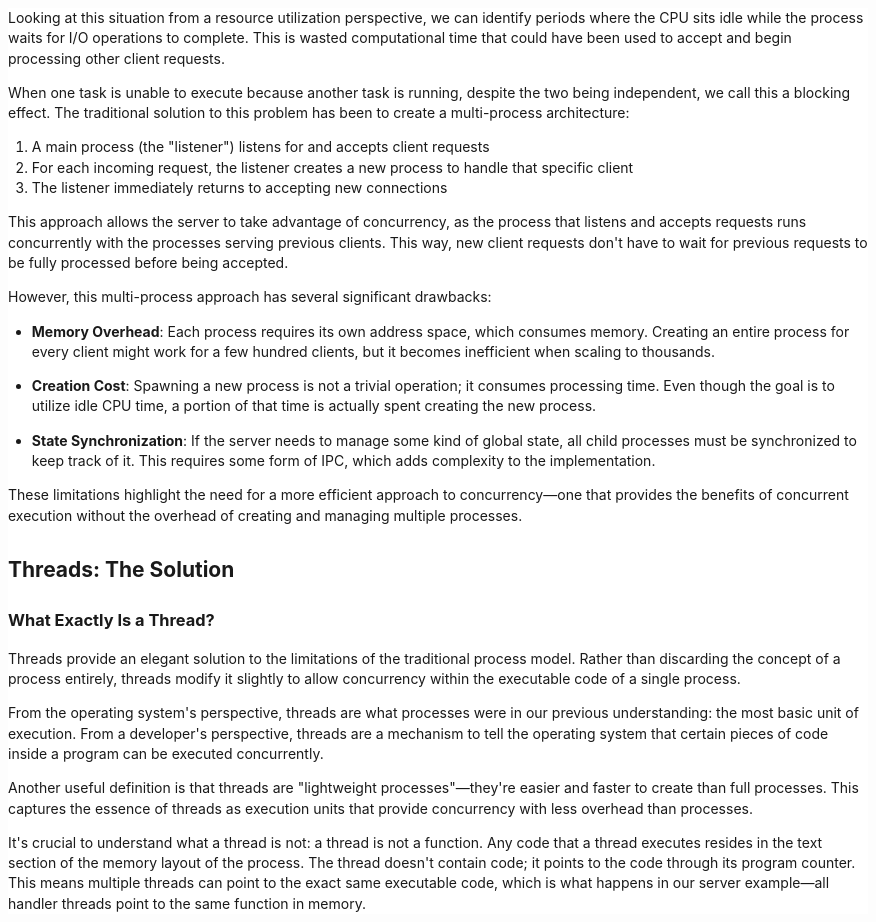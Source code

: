 Looking at this situation from a resource utilization perspective, we can identify periods where the CPU sits idle while the process waits for I/O operations to complete. This is wasted computational time that could have been used to accept and begin processing other client requests.

When one task is unable to execute because another task is running, despite the two being independent, we call this a blocking effect. The traditional solution to this problem has been to create a multi-process architecture:

1. A main process (the "listener") listens for and accepts client requests
2. For each incoming request, the listener creates a new process to handle that specific client
3. The listener immediately returns to accepting new connections

This approach allows the server to take advantage of concurrency, as the process that listens and accepts requests runs concurrently with the processes serving previous clients. This way, new client requests don't have to wait for previous requests to be fully processed before being accepted.

However, this multi-process approach has several significant drawbacks:

- **Memory Overhead**: Each process requires its own address space, which consumes memory. Creating an entire process for every client might work for a few hundred clients, but it becomes inefficient when scaling to thousands.

- **Creation Cost**: Spawning a new process is not a trivial operation; it consumes processing time. Even though the goal is to utilize idle CPU time, a portion of that time is actually spent creating the new process.

- **State Synchronization**: If the server needs to manage some kind of global state, all child processes must be synchronized to keep track of it. This requires some form of IPC, which adds complexity to the implementation.

These limitations highlight the need for a more efficient approach to concurrency—one that provides the benefits of concurrent execution without the overhead of creating and managing multiple processes.

## Threads: The Solution

### What Exactly Is a Thread?

Threads provide an elegant solution to the limitations of the traditional process model. Rather than discarding the concept of a process entirely, threads modify it slightly to allow concurrency within the executable code of a single process.

From the operating system's perspective, threads are what processes were in our previous understanding: the most basic unit of execution. From a developer's perspective, threads are a mechanism to tell the operating system that certain pieces of code inside a program can be executed concurrently.

Another useful definition is that threads are "lightweight processes"—they're easier and faster to create than full processes. This captures the essence of threads as execution units that provide concurrency with less overhead than processes.

It's crucial to understand what a thread is not: a thread is not a function. Any code that a thread executes resides in the text section of the memory layout of the process. The thread doesn't contain code; it points to the code through its program counter. This means multiple threads can point to the exact same executable code, which is what happens in our server example—all handler threads point to the same function in memory.
